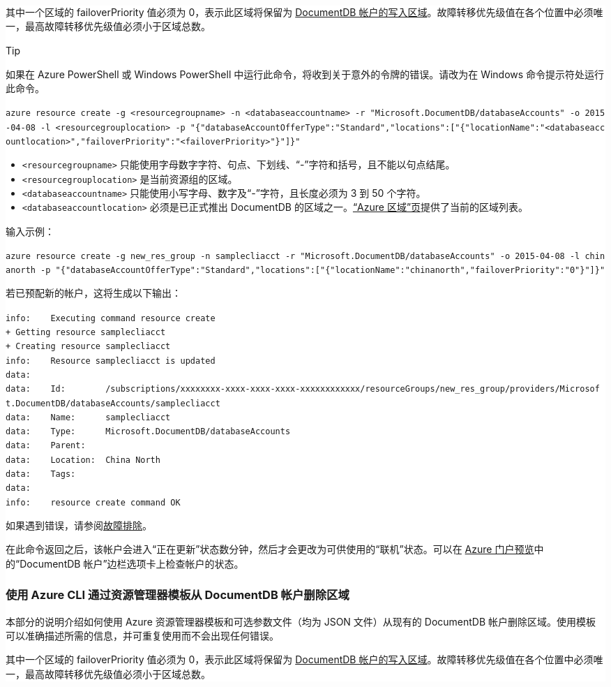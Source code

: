 其中一个区域的 failoverPriority 值必须为 0，表示此区域将保留为 [DocumentDB 帐户的写入区域][scaling-globally]。故障转移优先级值在各个位置中必须唯一，最高故障转移优先级值必须小于区域总数。

> [!TIP]
如果在 Azure PowerShell 或 Windows PowerShell 中运行此命令，将收到关于意外的令牌的错误。请改为在 Windows 命令提示符处运行此命令。

```
azure resource create -g <resourcegroupname> -n <databaseaccountname> -r "Microsoft.DocumentDB/databaseAccounts" -o 2015-04-08 -l <resourcegrouplocation> -p "{"databaseAccountOfferType":"Standard","locations":["{"locationName":"<databaseaccountlocation>","failoverPriority":"<failoverPriority>"}"]}"
```

 - `<resourcegroupname>` 只能使用字母数字字符、句点、下划线、“-”字符和括号，且不能以句点结尾。
 - `<resourcegrouplocation>` 是当前资源组的区域。
 - `<databaseaccountname>` 只能使用小写字母、数字及“-”字符，且长度必须为 3 到 50 个字符。
 - `<databaseaccountlocation>` 必须是已正式推出 DocumentDB 的区域之一。[“Azure 区域”页](https://azure.microsoft.com/regions/)提供了当前的区域列表。

输入示例：

```
azure resource create -g new_res_group -n samplecliacct -r "Microsoft.DocumentDB/databaseAccounts" -o 2015-04-08 -l chinanorth -p "{"databaseAccountOfferType":"Standard","locations":["{"locationName":"chinanorth","failoverPriority":"0"}"]}"
```

若已预配新的帐户，这将生成以下输出：

```
info:    Executing command resource create
+ Getting resource samplecliacct
+ Creating resource samplecliacct
info:    Resource samplecliacct is updated
data:
data:    Id:        /subscriptions/xxxxxxxx-xxxx-xxxx-xxxx-xxxxxxxxxxxx/resourceGroups/new_res_group/providers/Microsoft.DocumentDB/databaseAccounts/samplecliacct
data:    Name:      samplecliacct
data:    Type:      Microsoft.DocumentDB/databaseAccounts
data:    Parent:
data:    Location:  China North
data:    Tags:
data:
info:    resource create command OK
```

如果遇到错误，请参阅[故障排除](#troubleshooting)。

在此命令返回之后，该帐户会进入“正在更新”状态数分钟，然后才会更改为可供使用的“联机”状态。可以在 [Azure 门户预览](https://portal.azure.cn)中的“DocumentDB 帐户”边栏选项卡上检查帐户的状态。

### <a id="remove-region-documentdb-account-cli-arm"></a> 使用 Azure CLI 通过资源管理器模板从 DocumentDB 帐户删除区域

本部分的说明介绍如何使用 Azure 资源管理器模板和可选参数文件（均为 JSON 文件）从现有的 DocumentDB 帐户删除区域。使用模板可以准确描述所需的信息，并可重复使用而不会出现任何错误。

其中一个区域的 failoverPriority 值必须为 0，表示此区域将保留为 [DocumentDB 帐户的写入区域][scaling-globally]。故障转移优先级值在各个位置中必须唯一，最高故障转移优先级值必须小于区域总数。


[distribute-globally]: ./documentdb-distribute-data-globally.md
[scaling-globally]: ./documentdb-distribute-data-globally.md#scaling-across-the-planet/